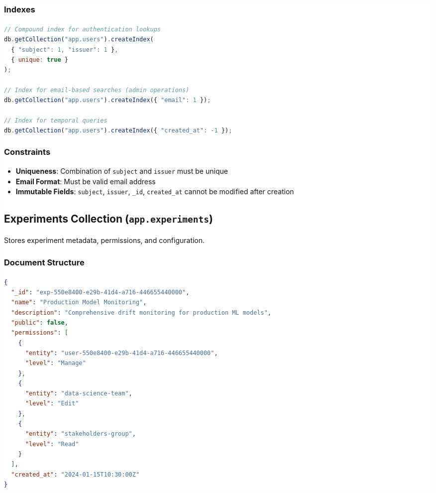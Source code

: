 ### Indexes

```javascript
// Compound index for authentication lookups
db.getCollection("app.users").createIndex(
  { "subject": 1, "issuer": 1 }, 
  { unique: true }
);

// Index for email-based searches (admin operations)
db.getCollection("app.users").createIndex({ "email": 1 });

// Index for temporal queries
db.getCollection("app.users").createIndex({ "created_at": -1 });
```

### Constraints

- **Uniqueness**: Combination of `subject` and `issuer` must be unique
- **Email Format**: Must be valid email address
- **Immutable Fields**: `subject`, `issuer`, `_id`, `created_at` cannot be modified after creation

## Experiments Collection (`app.experiments`)

Stores experiment metadata, permissions, and configuration.

### Document Structure

```json
{
  "_id": "exp-550e8400-e29b-41d4-a716-446655440000",
  "name": "Production Model Monitoring",
  "description": "Comprehensive drift monitoring for production ML models",
  "public": false,
  "permissions": [
    {
      "entity": "user-550e8400-e29b-41d4-a716-446655440000",
      "level": "Manage"
    },
    {
      "entity": "data-science-team",
      "level": "Edit"
    },
    {
      "entity": "stakeholders-group",
      "level": "Read"
    }
  ],
  "created_at": "2024-01-15T10:30:00Z"
}
```
